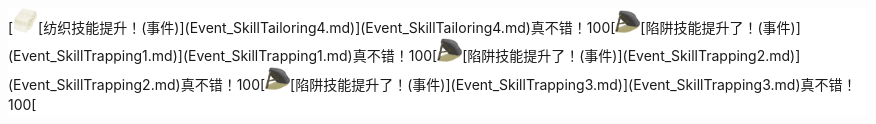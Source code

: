 <td  style="text-align:left;vertical-align:top;"  >[<div style="width:25px;display:inline-block;text-align:center"><img decoding="async" src="../wiki/Sprite/ClothVeryLarge.png" href="a.md" style="max-width:25px;max-height:25px;"></div>[纺织技能提升！(事件)](Event_SkillTailoring4.md)](Event_SkillTailoring4.md)</td><td  style="text-align:left;vertical-align:top;"  >真不错！</td><td  style="text-align:left;vertical-align:top;"  >100</td></tr><tr ><td  style="text-align:left;vertical-align:top;"  >[<div style="width:25px;display:inline-block;text-align:center"><img decoding="async" src="../wiki/Sprite/DeadfallTrap.png" href="a.md" style="max-width:25px;max-height:25px;"></div>[陷阱技能提升了！(事件)](Event_SkillTrapping1.md)](Event_SkillTrapping1.md)</td><td  style="text-align:left;vertical-align:top;"  >真不错！</td><td  style="text-align:left;vertical-align:top;"  >100</td></tr><tr ><td  style="text-align:left;vertical-align:top;"  >[<div style="width:25px;display:inline-block;text-align:center"><img decoding="async" src="../wiki/Sprite/DeadfallTrap.png" href="a.md" style="max-width:25px;max-height:25px;"></div>[陷阱技能提升了！(事件)](Event_SkillTrapping2.md)](Event_SkillTrapping2.md)</td><td  style="text-align:left;vertical-align:top;"  >真不错！</td><td  style="text-align:left;vertical-align:top;"  >100</td></tr><tr ><td  style="text-align:left;vertical-align:top;"  >[<div style="width:25px;display:inline-block;text-align:center"><img decoding="async" src="../wiki/Sprite/DeadfallTrap.png" href="a.md" style="max-width:25px;max-height:25px;"></div>[陷阱技能提升了！(事件)](Event_SkillTrapping3.md)](Event_SkillTrapping3.md)</td><td  style="text-align:left;vertical-align:top;"  >真不错！</td><td  style="text-align:left;vertical-align:top;"  >100</td></tr><tr ><td  style="text-align:left;vertical-align:top;"  >[<div style="width:25px;display:inline-block;text-align:center">